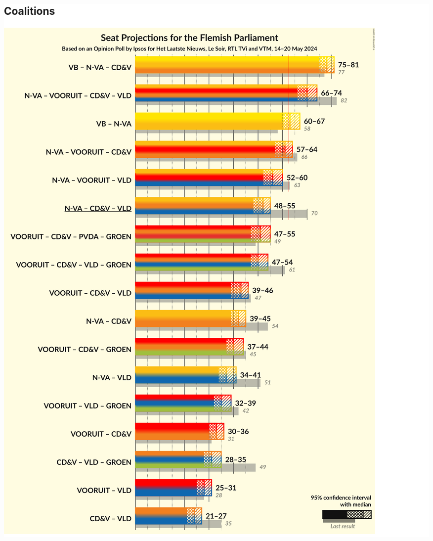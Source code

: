 
## Coalitions

![Graph with coalitions seats not yet produced](2024-05-20-Ipsos-coalitions-seats.png "Coalitions Seats")
